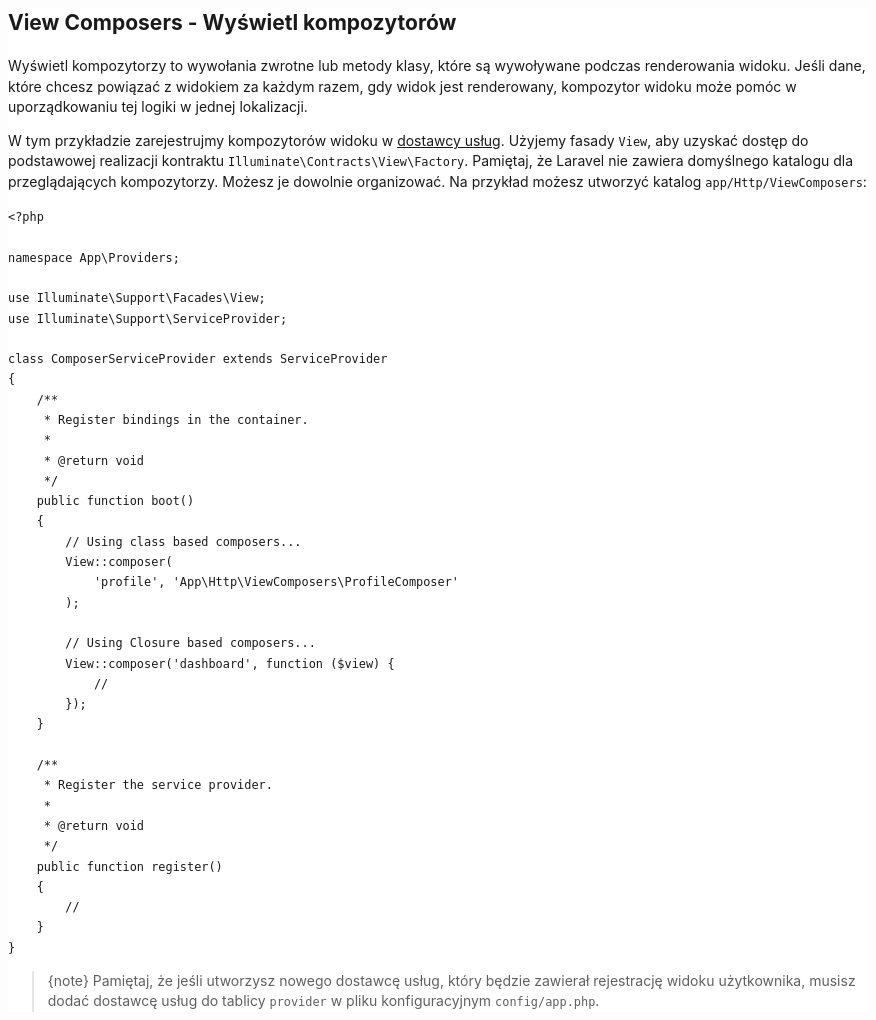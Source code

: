 <a name="view-composers"></a>
## View Composers - Wyświetl kompozytorów

Wyświetl kompozytorzy to wywołania zwrotne lub metody klasy, które są wywoływane podczas renderowania widoku. Jeśli dane, które chcesz powiązać z widokiem za każdym razem, gdy widok jest renderowany, kompozytor widoku może pomóc w uporządkowaniu tej logiki w jednej lokalizacji.

W tym przykładzie zarejestrujmy kompozytorów widoku w [dostawcy usług](/docs/{{version}}/providers). Użyjemy fasady `View`, aby uzyskać dostęp do podstawowej realizacji kontraktu `Illuminate\Contracts\View\Factory`. Pamiętaj, że Laravel nie zawiera domyślnego katalogu dla przeglądających kompozytorzy. Możesz je dowolnie organizować. Na przykład możesz utworzyć katalog `app/Http/ViewComposers`:

    <?php

    namespace App\Providers;

    use Illuminate\Support\Facades\View;
    use Illuminate\Support\ServiceProvider;

    class ComposerServiceProvider extends ServiceProvider
    {
        /**
         * Register bindings in the container.
         *
         * @return void
         */
        public function boot()
        {
            // Using class based composers...
            View::composer(
                'profile', 'App\Http\ViewComposers\ProfileComposer'
            );

            // Using Closure based composers...
            View::composer('dashboard', function ($view) {
                //
            });
        }

        /**
         * Register the service provider.
         *
         * @return void
         */
        public function register()
        {
            //
        }
    }

> {note} Pamiętaj, że jeśli utworzysz nowego dostawcę usług, który będzie zawierał rejestrację widoku użytkownika, musisz dodać dostawcę usług do tablicy `provider` w pliku konfiguracyjnym `config/app.php`.

